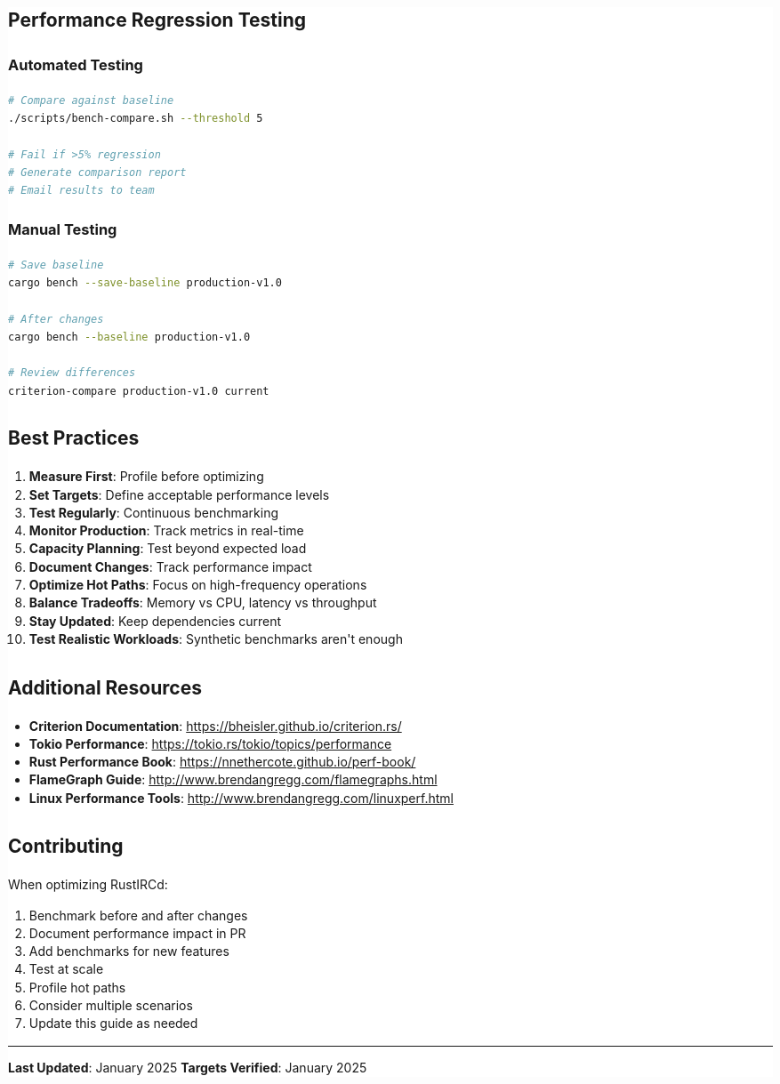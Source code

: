 ## Performance Regression Testing

### Automated Testing

```bash
# Compare against baseline
./scripts/bench-compare.sh --threshold 5

# Fail if >5% regression
# Generate comparison report
# Email results to team
```

### Manual Testing

```bash
# Save baseline
cargo bench --save-baseline production-v1.0

# After changes
cargo bench --baseline production-v1.0

# Review differences
criterion-compare production-v1.0 current
```

## Best Practices

1. **Measure First**: Profile before optimizing
2. **Set Targets**: Define acceptable performance levels
3. **Test Regularly**: Continuous benchmarking
4. **Monitor Production**: Track metrics in real-time
5. **Capacity Planning**: Test beyond expected load
6. **Document Changes**: Track performance impact
7. **Optimize Hot Paths**: Focus on high-frequency operations
8. **Balance Tradeoffs**: Memory vs CPU, latency vs throughput
9. **Stay Updated**: Keep dependencies current
10. **Test Realistic Workloads**: Synthetic benchmarks aren't enough

## Additional Resources

- **Criterion Documentation**: https://bheisler.github.io/criterion.rs/
- **Tokio Performance**: https://tokio.rs/tokio/topics/performance
- **Rust Performance Book**: https://nnethercote.github.io/perf-book/
- **FlameGraph Guide**: http://www.brendangregg.com/flamegraphs.html
- **Linux Performance Tools**: http://www.brendangregg.com/linuxperf.html

## Contributing

When optimizing RustIRCd:

1. Benchmark before and after changes
2. Document performance impact in PR
3. Add benchmarks for new features
4. Test at scale
5. Profile hot paths
6. Consider multiple scenarios
7. Update this guide as needed

---

**Last Updated**: January 2025
**Targets Verified**: January 2025

